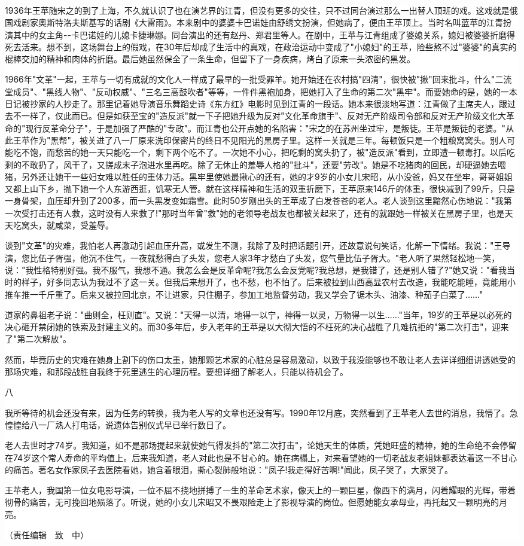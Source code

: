 
1936年王苹随宋之的到了上海，不久就认识了也在演艺界的江青，但没有更多的交往，只不过同台演过那么一出替人顶班的戏。这戏就是俄国戏剧家奥斯特洛夫斯基写的话剧《大雷雨》。本来剧中的婆婆卡巴诺娃由舒绣文扮演，但她病了，便由王苹顶上。当时名叫蓝苹的江青扮演其中的女主角--卡巴诺娃的儿媳卡捷琳娜。同台演出的还有赵丹、郑君里等人。在剧中，王苹与江青组成了婆媳关系，媳妇被婆婆折磨得死去活来。想不到，这场舞台上的假戏，在30年后却成了生活中的真戏，在政治运动中变成了"小媳妇"的王苹，险些熬不过"婆婆"的真实的棍棒交加的精神和肉体的折磨。最后她虽然保全了一条生命，但留下了一身疾病，烤白了原来一头浓密的黑发。


1966年"文革"一起，王苹与一切有成就的文化人一样成了最早的一批受罪羊。她开始还在农村搞"四清"，很快被"揪"回来批斗，什么"二流堂成员"、"黑线人物"、"反动权威"、"三名三高鼓吹者"等等，一件件黑袍加身，把她打入了生命的第二次"黑牢"。而要她命的是，她的一本日记被抄家的人抄走了。那里记着她导演音乐舞蹈史诗《东方红》电影时见到江青的一段话。她本来很淡地写道：江青做了主席夫人，跟过去不一样了，仅此而已。但是如获至宝的"造反派"就一下子把她升级为反对"文化革命旗手"、反对无产阶级司令部和反对无产阶级文化大革命的"现行反革命分子"，于是加强了严酷的"专政"。而江青也公开点她的名陷害："宋之的在苏州坐过牢，是叛徒。王苹是叛徒的老婆。"从此王苹作为"黑帮"，被关进了八一厂原来洗印保密片的终日不见阳光的黑房子里。这样一关就是三年。每顿饭只是一个粗粮窝窝头。别人可能吃不饱，而愁苦的她一天只能吃一个，剩下两个吃不了。一次她不小心，把吃剩的窝头扔了，被"造反派"看到，立即遭一顿毒打。以后吃剩的不敢扔了，风干了，又搓成末子泡进水里再吃。除了无休止的羞辱人格的"批斗"，还要"劳改"。她是不吃猪肉的回民，却硬逼她去喂猪，另外还让她干一些妇女难以胜任的重体力活。黑牢里使她最揪心的还有，她的才9岁的小女儿宋昭，从小没爸，妈又在坐牢，哥哥姐姐又都上山下乡，抛下她一个人东游西逛，饥寒无人管。就在这样精神和生活的双重折磨下，王苹原来146斤的体重，很快减到了99斤，只是一身骨架，血压却升到了200多，而一头黑发变如霜雪。此时50岁刚出头的王苹成了白发苍苍的老人。老人谈到这里黯然心伤地说："我第一次受打击还有人救，这时没有人来救了!"那时当年曾"救"她的老领导老战友也都被关起来了，还有的就跟她一样被关在黑房子里，也是天天吃窝头，就咸菜，受羞辱。


谈到"文革"的灾难，我怕老人再激动引起血压升高，或发生不测，我除了及时把话题引开，还故意说句笑话，化解一下情绪。我说："王导演，您比伍子胥强，他沉不住气，一夜就愁得白了头发，您老人家3年才愁白了头发，您气量比伍子胥大。"老人听了果然轻松地一笑，说："我性格特别好强。我不服气，我想不通。我怎么会是反革命呢?我怎么会反党呢?我总想，是我错了，还是别人错了?"她又说："看我当时的样子，好多同志认为我过不了这一关。但我后来想开了，也不愁，也不怕了。后来被拉到山西高显农村去改造，我能吃能睡，竟能用小推车推一千斤重了。后来又被拉回北京，不让进家，只住棚子，参加工地监督劳动，我又学会了锯木头、油漆、种茄子白菜了……"


道家的鼻祖老子说："曲则全，枉则直"。又说："天得一以清，地得一以宁，神得一以灵，万物得一以生……"当年，19岁的王苹是以必死的决心砸开禁闭她的铁索及封建主义的。而30多年后，步入老年的王苹是以大彻大悟的不枉死的决心战胜了几难抗拒的"第二次打击"，迎来了"第二次解放"。


然而，毕竟历史的灾难在她身上割下的伤口太重，她那颗艺术家的心脏总是容易激动，以致于我没能够也不敢让老人去详详细细讲透她受的那场灾难，和那段战胜自我终于死里逃生的心理历程。要想详细了解老人，只能以待机会了。

八


我所等待的机会还没有来，因为任务的转换，我为老人写的文章也还没有写。1990年12月底，突然看到了王苹老人去世的消息，我懵了。急惶惶给八一厂熟人打电话，说遗体告别仪式早已举行数日了。


老人去世时才74岁。我知道，如不是那场提起来就使她气得发抖的"第二次打击"，论她天生的体质，凭她旺盛的精神，她的生命绝不会停留在74岁这个常人寿命的平均值上。后来我知道，老人对此也是不甘心的。她在病榻上，对来看望她的一切老战友老姐妹都表达着这一不甘心的痛苦。著名女作家凤子去医院看她，她含着眼泪，撕心裂肺般地说："凤子!我走得好苦啊!"闻此，凤子哭了，大家哭了。


王苹老人，我国第一位女电影导演，一位不屈不挠地拼搏了一生的革命艺术家，像天上的一颗巨星，像西下的满月，闪着耀眼的光辉，带着彻骨的痛苦，无可挽回地殒落了。听说，她的小女儿宋昭又不畏艰险走上了影视导演的岗位。但愿她能女承母业，再托起又一颗明亮的月亮。

（责任编辑　致　中）


